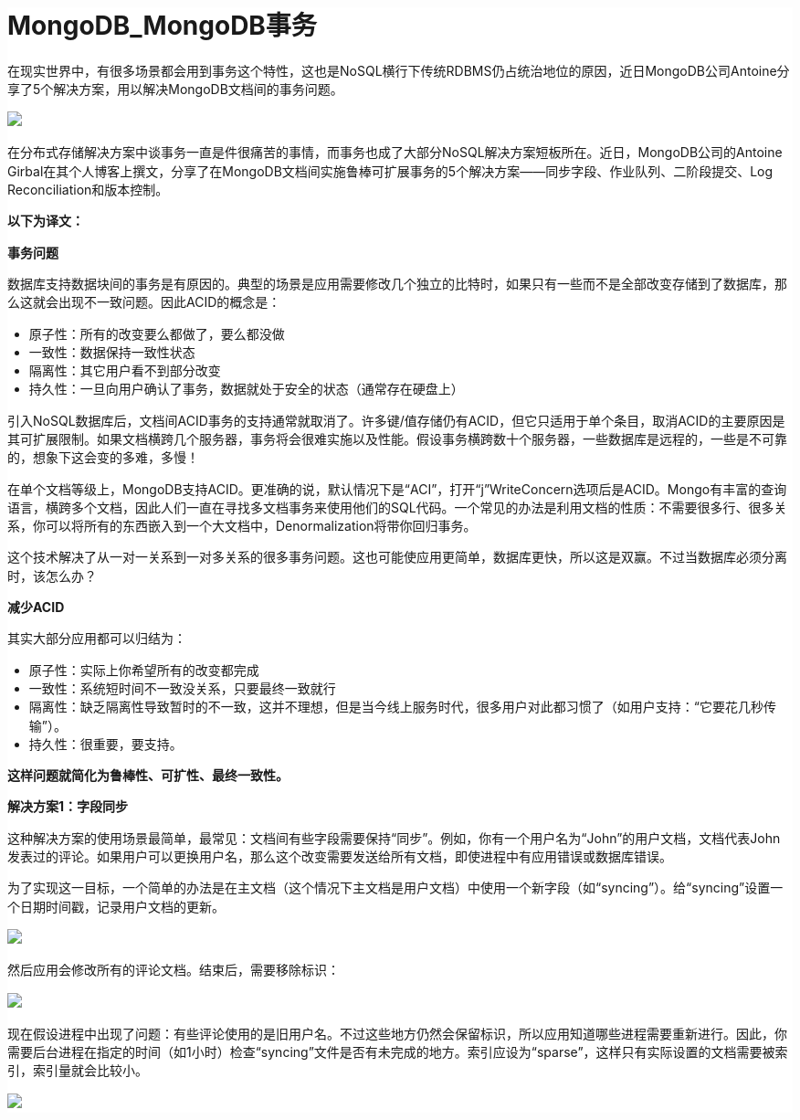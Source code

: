 # MongoDB\_MongoDB事务

在现实世界中，有很多场景都会用到事务这个特性，这也是NoSQL横行下传统RDBMS仍占统治地位的原因，近日MongoDB公司Antoine分享了5个解决方案，用以解决MongoDB文档间的事务问题。

![](http://www.uml.org.cn/sjjm/images/201408111115.jpg)

在分布式存储解决方案中谈事务一直是件很痛苦的事情，而事务也成了大部分NoSQL解决方案短板所在。近日，MongoDB公司的Antoine Girbal在其个人博客上撰文，分享了在MongoDB文档间实施鲁棒可扩展事务的5个解决方案——同步字段、作业队列、二阶段提交、Log Reconciliation和版本控制。

**以下为译文：**

**事务问题**

数据库支持数据块间的事务是有原因的。典型的场景是应用需要修改几个独立的比特时，如果只有一些而不是全部改变存储到了数据库，那么这就会出现不一致问题。因此ACID的概念是：

* 原子性：所有的改变要么都做了，要么都没做
* 一致性：数据保持一致性状态
* 隔离性：其它用户看不到部分改变
* 持久性：一旦向用户确认了事务，数据就处于安全的状态（通常存在硬盘上）

引入NoSQL数据库后，文档间ACID事务的支持通常就取消了。许多键/值存储仍有ACID，但它只适用于单个条目，取消ACID的主要原因是其可扩展限制。如果文档横跨几个服务器，事务将会很难实施以及性能。假设事务横跨数十个服务器，一些数据库是远程的，一些是不可靠的，想象下这会变的多难，多慢！

在单个文档等级上，MongoDB支持ACID。更准确的说，默认情况下是“ACI”，打开“j”WriteConcern选项后是ACID。Mongo有丰富的查询语言，横跨多个文档，因此人们一直在寻找多文档事务来使用他们的SQL代码。一个常见的办法是利用文档的性质：不需要很多行、很多关系，你可以将所有的东西嵌入到一个大文档中，Denormalization将带你回归事务。

这个技术解决了从一对一关系到一对多关系的很多事务问题。这也可能使应用更简单，数据库更快，所以这是双赢。不过当数据库必须分离时，该怎么办？

**减少ACID**

其实大部分应用都可以归结为：

* 原子性：实际上你希望所有的改变都完成
* 一致性：系统短时间不一致没关系，只要最终一致就行
* 隔离性：缺乏隔离性导致暂时的不一致，这并不理想，但是当今线上服务时代，很多用户对此都习惯了（如用户支持：“它要花几秒传输”）。
* 持久性：很重要，要支持。

**这样问题就简化为鲁棒性、可扩性、最终一致性。**

**解决方案1：字段同步**

这种解决方案的使用场景最简单，最常见：文档间有些字段需要保持“同步”。例如，你有一个用户名为“John”的用户文档，文档代表John发表过的评论。如果用户可以更换用户名，那么这个改变需要发送给所有文档，即使进程中有应用错误或数据库错误。

为了实现这一目标，一个简单的办法是在主文档（这个情况下主文档是用户文档）中使用一个新字段（如“syncing”）。给“syncing”设置一个日期时间戳，记录用户文档的更新。

![](http://www.uml.org.cn/sjjm/images/201408111101.jpg)

然后应用会修改所有的评论文档。结束后，需要移除标识：

![](http://www.uml.org.cn/sjjm/images/201408111102.jpg)

现在假设进程中出现了问题：有些评论使用的是旧用户名。不过这些地方仍然会保留标识，所以应用知道哪些进程需要重新进行。因此，你需要后台进程在指定的时间（如1小时）检查“syncing”文件是否有未完成的地方。索引应设为“sparse”，这样只有实际设置的文档需要被索引，索引量就会比较小。

![](http://www.uml.org.cn/sjjm/images/201408111103.jpg)
